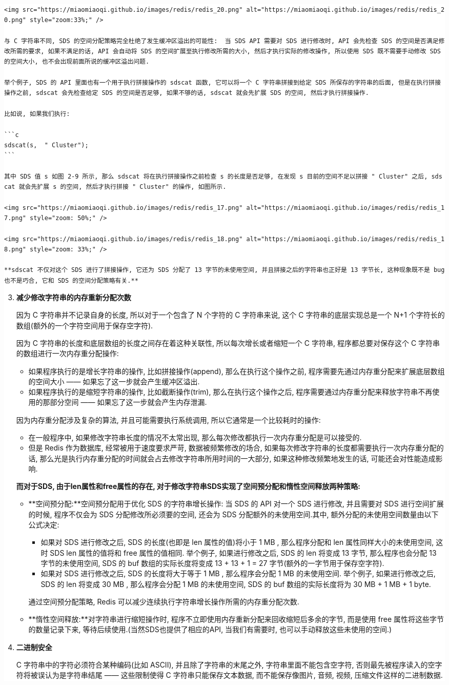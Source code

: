     <img src="https://miaomiaoqi.github.io/images/redis/redis_20.png" alt="https://miaomiaoqi.github.io/images/redis/redis_20.png" style="zoom:33%;" />

    与 C 字符串不同, SDS 的空间分配策略完全杜绝了发生缓冲区溢出的可能性:  当 SDS API 需要对 SDS 进行修改时, API 会先检查 SDS 的空间是否满足修改所需的要求, 如果不满足的话, API 会自动将 SDS 的空间扩展至执行修改所需的大小, 然后才执行实际的修改操作, 所以使用 SDS 既不需要手动修改 SDS 的空间大小, 也不会出现前面所说的缓冲区溢出问题.

    举个例子, SDS 的 API 里面也有一个用于执行拼接操作的 sdscat 函数, 它可以将一个 C 字符串拼接到给定 SDS 所保存的字符串的后面, 但是在执行拼接操作之前, sdscat 会先检查给定 SDS 的空间是否足够, 如果不够的话, sdscat 就会先扩展 SDS 的空间, 然后才执行拼接操作.

    比如说, 如果我们执行: 

    ```c
    sdscat(s,  " Cluster");
    ```

    其中 SDS 值 s 如图 2-9 所示, 那么 sdscat 将在执行拼接操作之前检查 s 的长度是否足够, 在发现 s 目前的空间不足以拼接 " Cluster" 之后, sdscat 就会先扩展 s 的空间, 然后才执行拼接 " Cluster" 的操作, 如图所示.

    <img src="https://miaomiaoqi.github.io/images/redis/redis_17.png" alt="https://miaomiaoqi.github.io/images/redis/redis_17.png" style="zoom: 50%;" />

    <img src="https://miaomiaoqi.github.io/images/redis/redis_18.png" alt="https://miaomiaoqi.github.io/images/redis/redis_18.png" style="zoom: 33%;" />

    **sdscat 不仅对这个 SDS 进行了拼接操作, 它还为 SDS 分配了 13 字节的未使用空间, 并且拼接之后的字符串也正好是 13 字节长, 这种现象既不是 bug 也不是巧合, 它和 SDS 的空间分配策略有关.**

3. **减少修改字符串的内存重新分配次数**

    因为 C 字符串并不记录自身的长度, 所以对于一个包含了 N 个字符的 C 字符串来说, 这个 C 字符串的底层实现总是一个 N+1 个字符长的数组(额外的一个字符空间用于保存空字符).

    因为 C 字符串的长度和底层数组的长度之间存在着这种关联性, 所以每次增长或者缩短一个 C 字符串, 程序都总要对保存这个 C 字符串的数组进行一次内存重分配操作: 

    - 如果程序执行的是增长字符串的操作, 比如拼接操作(append), 那么在执行这个操作之前, 程序需要先通过内存重分配来扩展底层数组的空间大小 —— 如果忘了这一步就会产生缓冲区溢出.
    - 如果程序执行的是缩短字符串的操作, 比如截断操作(trim), 那么在执行这个操作之后, 程序需要通过内存重分配来释放字符串不再使用的那部分空间 —— 如果忘了这一步就会产生内存泄漏.

    因为内存重分配涉及复杂的算法, 并且可能需要执行系统调用, 所以它通常是一个比较耗时的操作: 

    - 在一般程序中, 如果修改字符串长度的情况不太常出现, 那么每次修改都执行一次内存重分配是可以接受的.
    - 但是 Redis 作为数据库, 经常被用于速度要求严苛, 数据被频繁修改的场合, 如果每次修改字符串的长度都需要执行一次内存重分配的话, 那么光是执行内存重分配的时间就会占去修改字符串所用时间的一大部分, 如果这种修改频繁地发生的话, 可能还会对性能造成影响.

    **而对于SDS, 由于len属性和free属性的存在, 对于修改字符串SDS实现了空间预分配和惰性空间释放两种策略:**

    - **空间预分配:**空间预分配用于优化 SDS 的字符串增长操作:  当 SDS 的 API 对一个 SDS 进行修改, 并且需要对 SDS 进行空间扩展的时候, 程序不仅会为 SDS 分配修改所必须要的空间, 还会为 SDS 分配额外的未使用空间.其中, 额外分配的未使用空间数量由以下公式决定: 

        - 如果对 SDS 进行修改之后, SDS 的长度(也即是 len 属性的值)将小于 1 MB , 那么程序分配和 len 属性同样大小的未使用空间, 这时 SDS len 属性的值将和 free 属性的值相同. 举个例子, 如果进行修改之后, SDS 的 len 将变成 13 字节, 那么程序也会分配 13 字节的未使用空间, SDS 的 buf 数组的实际长度将变成 13 + 13 + 1 = 27 字节(额外的一字节用于保存空字符).
        - 如果对 SDS 进行修改之后, SDS 的长度将大于等于 1 MB , 那么程序会分配 1 MB 的未使用空间. 举个例子, 如果进行修改之后, SDS 的 len 将变成 30 MB , 那么程序会分配 1 MB 的未使用空间, SDS 的 buf 数组的实际长度将为 30 MB + 1 MB + 1 byte.

        通过空间预分配策略, Redis 可以减少连续执行字符串增长操作所需的内存重分配次数.

    - **惰性空间释放:**对字符串进行缩短操作时, 程序不立即使用内存重新分配来回收缩短后多余的字节, 而是使用 free 属性将这些字节的数量记录下来, 等待后续使用.(当然SDS也提供了相应的API, 当我们有需要时, 也可以手动释放这些未使用的空间.)

4. **二进制安全**

    C 字符串中的字符必须符合某种编码(比如 ASCII), 并且除了字符串的末尾之外, 字符串里面不能包含空字符, 否则最先被程序读入的空字符将被误认为是字符串结尾 —— 这些限制使得 C 字符串只能保存文本数据, 而不能保存像图片, 音频, 视频, 压缩文件这样的二进制数据.
